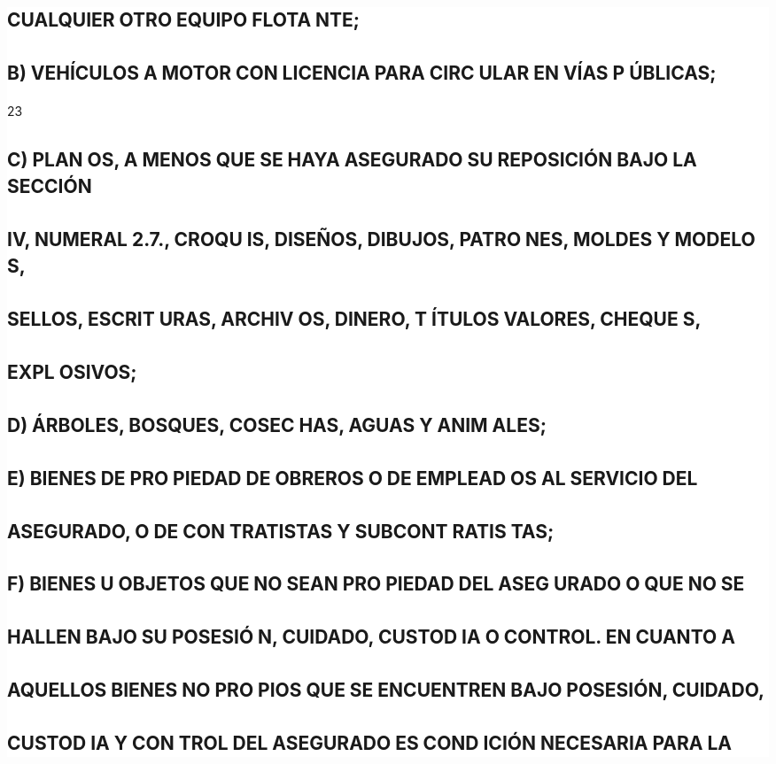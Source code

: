 
## CUALQUIER  OTRO EQUIPO  FLOTA NTE;


## B) VEHÍCULOS A  MOTOR CON LICENCIA PARA  CIRC ULAR EN VÍAS P ÚBLICAS;

23


## C) PLAN OS, A MENOS  QUE  SE HAYA ASEGURADO SU REPOSICIÓN BAJO  LA SECCIÓN


## IV, NUMERAL 2.7., CROQU IS, DISEÑOS,  DIBUJOS, PATRO NES, MOLDES  Y MODELO S,


## SELLOS,  ESCRIT URAS, ARCHIV OS, DINERO, T ÍTULOS VALORES, CHEQUE S,


## EXPL OSIVOS;


## D) ÁRBOLES,  BOSQUES,  COSEC HAS, AGUAS Y ANIM ALES;


## E) BIENES   DE   PRO PIEDAD  DE   OBREROS   O   DE   EMPLEAD OS   AL   SERVICIO   DEL


## ASEGURADO, O DE CON TRATISTAS  Y SUBCONT RATIS TAS;


## F) BIENES  U OBJETOS  QUE  NO SEAN  PRO PIEDAD  DEL ASEG URADO O QUE  NO SE


## HALLEN  BAJO SU POSESIÓ N, CUIDADO, CUSTOD IA O CONTROL.  EN CUANTO A


## AQUELLOS  BIENES  NO PRO PIOS QUE SE ENCUENTREN  BAJO POSESIÓN, CUIDADO,


## CUSTOD IA Y CON TROL DEL ASEGURADO ES  COND ICIÓN  NECESARIA PARA LA
